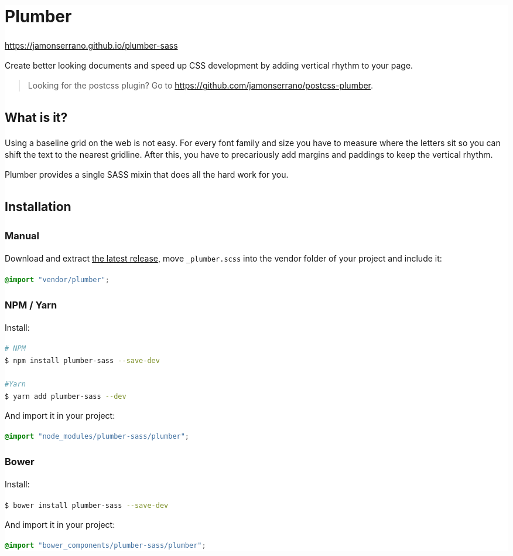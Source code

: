 # Plumber
https://jamonserrano.github.io/plumber-sass

Create better looking documents and speed up CSS development by adding vertical rhythm to your page.

> Looking for the postcss plugin? Go to https://github.com/jamonserrano/postcss-plumber.

## What is it?

Using a baseline grid on the web is not easy. For every font family and size you have to measure where the letters sit so you can shift the text to the nearest gridline. After this, you have to precariously add margins and paddings to keep the vertical rhythm.

Plumber provides a single SASS mixin that does all the hard work for you.

## Installation

### Manual
Download and extract [the latest release](https://api.github.com/repos/jamonserrano/plumber-sass/zipball), move `_plumber.scss` into the vendor folder of your project and include it:

```scss
@import "vendor/plumber";
```

### NPM / Yarn
Install:

```sh
# NPM
$ npm install plumber-sass --save-dev

#Yarn
$ yarn add plumber-sass --dev
```
And import it in your project:

```scss
@import "node_modules/plumber-sass/plumber";
```

### Bower
Install:

```sh
$ bower install plumber-sass --save-dev
```
And import it in your project:

```scss
@import "bower_components/plumber-sass/plumber";
```
